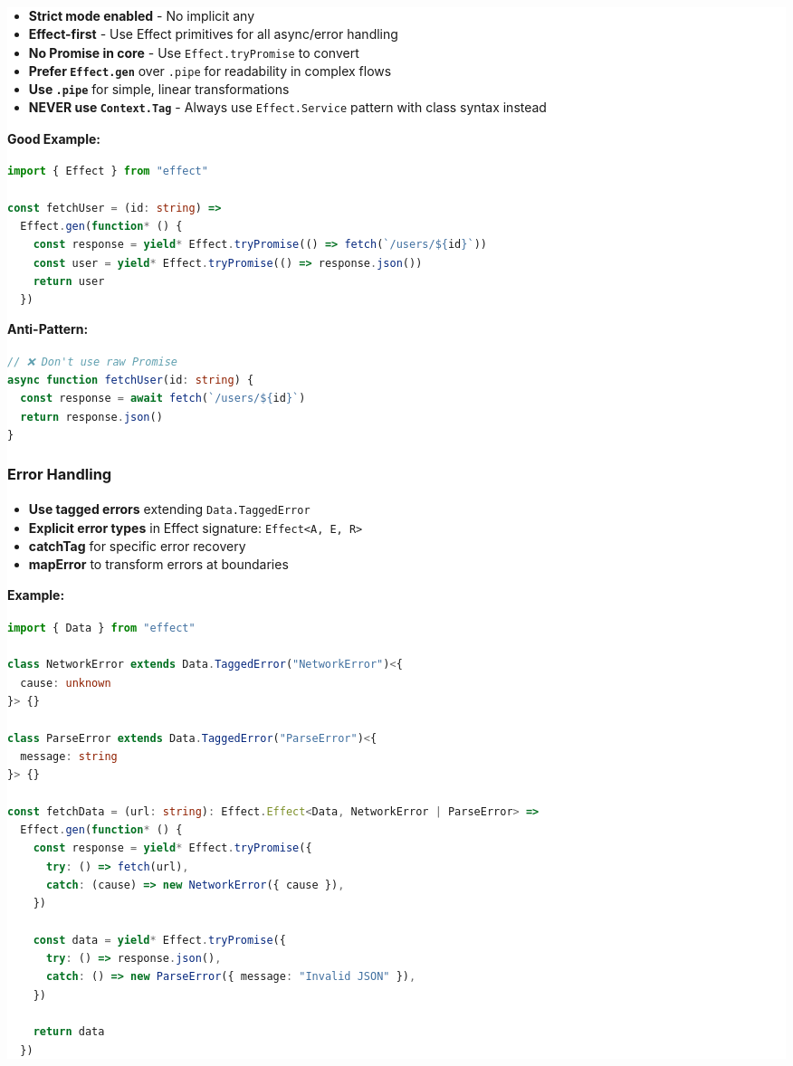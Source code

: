 - **Strict mode enabled** - No implicit any
- **Effect-first** - Use Effect primitives for all async/error handling
- **No Promise in core** - Use `Effect.tryPromise` to convert
- **Prefer `Effect.gen`** over `.pipe` for readability in complex flows
- **Use `.pipe`** for simple, linear transformations
- **NEVER use `Context.Tag`** - Always use `Effect.Service` pattern with class syntax instead

**Good Example:**
```typescript
import { Effect } from "effect"

const fetchUser = (id: string) =>
  Effect.gen(function* () {
    const response = yield* Effect.tryPromise(() => fetch(`/users/${id}`))
    const user = yield* Effect.tryPromise(() => response.json())
    return user
  })
```

**Anti-Pattern:**
```typescript
// ❌ Don't use raw Promise
async function fetchUser(id: string) {
  const response = await fetch(`/users/${id}`)
  return response.json()
}
```

### Error Handling

- **Use tagged errors** extending `Data.TaggedError`
- **Explicit error types** in Effect signature: `Effect<A, E, R>`
- **catchTag** for specific error recovery
- **mapError** to transform errors at boundaries

**Example:**
```typescript
import { Data } from "effect"

class NetworkError extends Data.TaggedError("NetworkError")<{
  cause: unknown
}> {}

class ParseError extends Data.TaggedError("ParseError")<{
  message: string
}> {}

const fetchData = (url: string): Effect.Effect<Data, NetworkError | ParseError> =>
  Effect.gen(function* () {
    const response = yield* Effect.tryPromise({
      try: () => fetch(url),
      catch: (cause) => new NetworkError({ cause }),
    })

    const data = yield* Effect.tryPromise({
      try: () => response.json(),
      catch: () => new ParseError({ message: "Invalid JSON" }),
    })

    return data
  })
```
